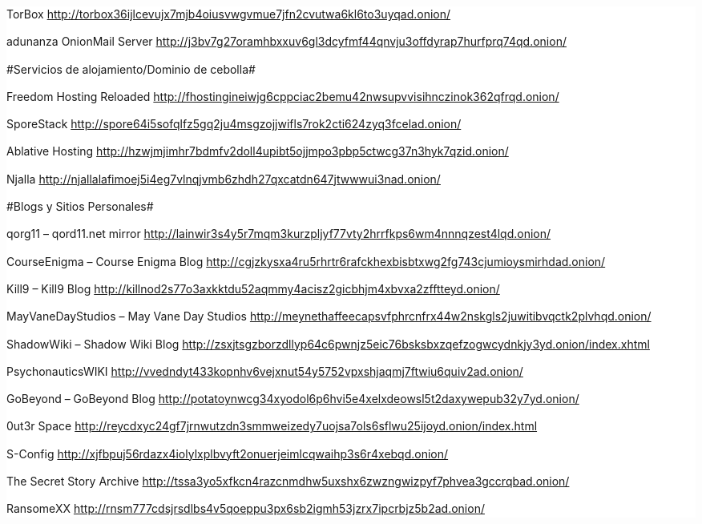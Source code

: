 TorBox
http://torbox36ijlcevujx7mjb4oiusvwgvmue7jfn2cvutwa6kl6to3uyqad.onion/

adunanza OnionMail Server
http://j3bv7g27oramhbxxuv6gl3dcyfmf44qnvju3offdyrap7hurfprq74qd.onion/



#Servicios de alojamiento/Dominio de cebolla#



Freedom Hosting Reloaded
http://fhostingineiwjg6cppciac2bemu42nwsupvvisihnczinok362qfrqd.onion/

SporeStack
http://spore64i5sofqlfz5gq2ju4msgzojjwifls7rok2cti624zyq3fcelad.onion/

Ablative Hosting
http://hzwjmjimhr7bdmfv2doll4upibt5ojjmpo3pbp5ctwcg37n3hyk7qzid.onion/

Njalla
http://njallalafimoej5i4eg7vlnqjvmb6zhdh27qxcatdn647jtwwwui3nad.onion/



#Blogs y Sitios Personales#


qorg11 – qord11.net mirror
http://lainwir3s4y5r7mqm3kurzpljyf77vty2hrrfkps6wm4nnnqzest4lqd.onion/

CourseEnigma – Course Enigma Blog
http://cgjzkysxa4ru5rhrtr6rafckhexbisbtxwg2fg743cjumioysmirhdad.onion/

Kill9 – Kill9 Blog
http://killnod2s77o3axkktdu52aqmmy4acisz2gicbhjm4xbvxa2zfftteyd.onion/

MayVaneDayStudios – May Vane Day Studios
http://meynethaffeecapsvfphrcnfrx44w2nskgls2juwitibvqctk2plvhqd.onion/

ShadowWiki – Shadow Wiki Blog
http://zsxjtsgzborzdllyp64c6pwnjz5eic76bsksbxzqefzogwcydnkjy3yd.onion/index.xhtml

PsychonauticsWIKI
http://vvedndyt433kopnhv6vejxnut54y5752vpxshjaqmj7ftwiu6quiv2ad.onion/

GoBeyond – GoBeyond Blog
http://potatoynwcg34xyodol6p6hvi5e4xelxdeowsl5t2daxywepub32y7yd.onion/

0ut3r Space
http://reycdxyc24gf7jrnwutzdn3smmweizedy7uojsa7ols6sflwu25ijoyd.onion/index.html

S-Config
http://xjfbpuj56rdazx4iolylxplbvyft2onuerjeimlcqwaihp3s6r4xebqd.onion/

The Secret Story Archive 
http://tssa3yo5xfkcn4razcnmdhw5uxshx6zwzngwizpyf7phvea3gccrqbad.onion/

RansomeXX
http://rnsm777cdsjrsdlbs4v5qoeppu3px6sb2igmh53jzrx7ipcrbjz5b2ad.onion/

